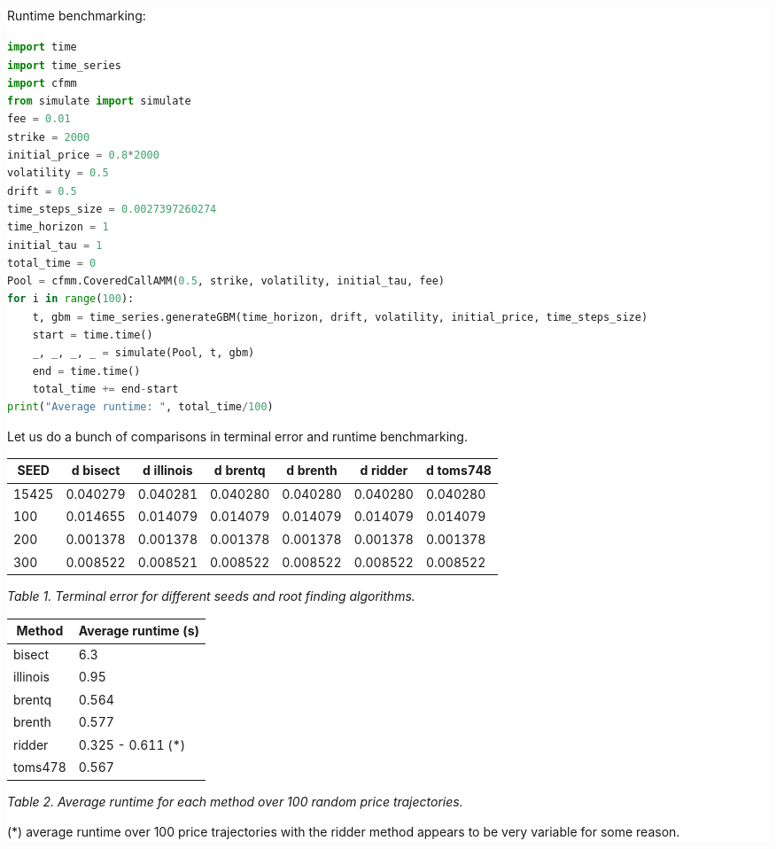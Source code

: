 Runtime benchmarking:

```python
import time
import time_series
import cfmm
from simulate import simulate
fee = 0.01
strike = 2000
initial_price = 0.8*2000
volatility = 0.5
drift = 0.5
time_steps_size = 0.0027397260274
time_horizon = 1
initial_tau = 1
total_time = 0
Pool = cfmm.CoveredCallAMM(0.5, strike, volatility, initial_tau, fee)
for i in range(100):
    t, gbm = time_series.generateGBM(time_horizon, drift, volatility, initial_price, time_steps_size)
    start = time.time()
    _, _, _, _ = simulate(Pool, t, gbm)
    end = time.time()
    total_time += end-start
print("Average runtime: ", total_time/100)
```

Let us do a bunch of comparisons in terminal error and runtime benchmarking.

| SEED  | d bisect | d illinois | d brentq | d brenth | d ridder | d toms748 |
| ----- | -------- | ---------- | -------- | -------- | -------- | --------- |
| 15425 | 0.040279 | 0.040281   | 0.040280 | 0.040280 | 0.040280 | 0.040280  |
| 100   | 0.014655 | 0.014079   | 0.014079 | 0.014079 | 0.014079 | 0.014079  |
| 200   | 0.001378 | 0.001378   | 0.001378 | 0.001378 | 0.001378 | 0.001378  |
| 300   | 0.008522 | 0.008521   | 0.008522 | 0.008522 | 0.008522 | 0.008522  |

_Table 1. Terminal error for different seeds and root finding algorithms._

| Method   | Average runtime (s) |
| -------- | ------------------- |
| bisect   | 6.3                 |
| illinois | 0.95                |
| brentq   | 0.564               |
| brenth   | 0.577               |
| ridder   | 0.325 - 0.611 (\*)  |
| toms478  | 0.567               |

_Table 2. Average runtime for each method over 100 random price trajectories._

(\*) average runtime over 100 price trajectories with the ridder method appears to be very variable for some reason.

